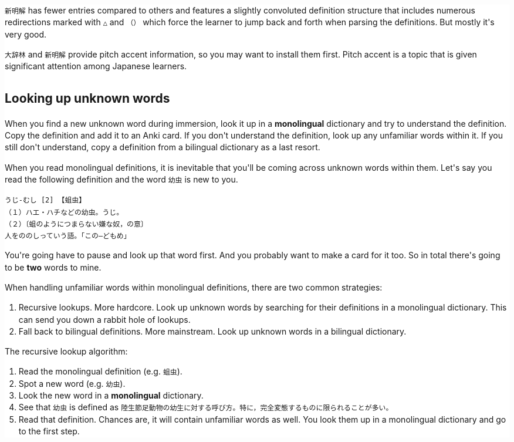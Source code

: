 `新明解` has fewer entries compared to others
and features a slightly convoluted definition structure
that includes numerous redirections marked with `△` and `（）`
which force the learner to jump back and forth when parsing the definitions.
But mostly it's very good.

`大辞林` and `新明解` provide pitch accent information,
so you may want to install them first.
Pitch accent is a topic that is given significant attention among Japanese learners.

## Looking up unknown words

When you find a new unknown word during immersion,
look it up in a **monolingual** dictionary and try to understand the definition.
Copy the definition and add it to an Anki card.
If you don't understand the definition,
look up any unfamiliar words within it.
If you still don't understand,
copy a definition from a bilingual dictionary as a last resort.

When you read monolingual definitions,
it is inevitable that you'll be coming across unknown words within them.
Let's say you read the following definition and the word `幼虫` is new to you.

```
うじ-むし [2] 【蛆虫】
（１）ハエ・ハチなどの幼虫。うじ。
（２）〔蛆のようにつまらない嫌な奴，の意〕
人をののしっていう語。「この―どもめ」
```

You're going have to pause and look up that word first.
And you probably want to make a card for it too.
So in total there's going to be **two** words to mine.

When handling unfamiliar words within monolingual definitions,
there are two common strategies:

1. Recursive lookups.
   More hardcore.
   Look up unknown words by searching for their definitions in a monolingual dictionary.
   This can send you down a rabbit hole of lookups.
2. Fall back to bilingual definitions.
   More mainstream.
   Look up unknown words in a bilingual dictionary.

The recursive lookup algorithm:

1) Read the monolingual definition (e.g. `蛆虫`).
1) Spot a new word (e.g. `幼虫`).
1) Look the new word in a **monolingual** dictionary.
1) See that `幼虫` is defined as `陸生節足動物の幼生に対する呼び方。特に，完全変態するものに限られることが多い。`
1) Read that definition.
   Chances are, it will contain unfamiliar words as well.
   You look them up in a monolingual dictionary and go to the first step.
